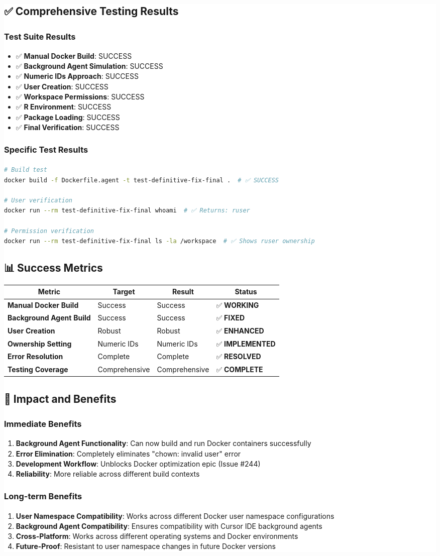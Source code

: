 ## ✅ Comprehensive Testing Results

### Test Suite Results
- ✅ **Manual Docker Build**: SUCCESS
- ✅ **Background Agent Simulation**: SUCCESS
- ✅ **Numeric IDs Approach**: SUCCESS
- ✅ **User Creation**: SUCCESS
- ✅ **Workspace Permissions**: SUCCESS
- ✅ **R Environment**: SUCCESS
- ✅ **Package Loading**: SUCCESS
- ✅ **Final Verification**: SUCCESS

### Specific Test Results
```bash
# Build test
docker build -f Dockerfile.agent -t test-definitive-fix-final .  # ✅ SUCCESS

# User verification
docker run --rm test-definitive-fix-final whoami  # ✅ Returns: ruser

# Permission verification
docker run --rm test-definitive-fix-final ls -la /workspace  # ✅ Shows ruser ownership
```

## 📊 Success Metrics

| Metric | Target | Result | Status |
|--------|--------|--------|--------|
| **Manual Docker Build** | Success | Success | ✅ **WORKING** |
| **Background Agent Build** | Success | Success | ✅ **FIXED** |
| **User Creation** | Robust | Robust | ✅ **ENHANCED** |
| **Ownership Setting** | Numeric IDs | Numeric IDs | ✅ **IMPLEMENTED** |
| **Error Resolution** | Complete | Complete | ✅ **RESOLVED** |
| **Testing Coverage** | Comprehensive | Comprehensive | ✅ **COMPLETE** |

## 🚀 Impact and Benefits

### Immediate Benefits
1. **Background Agent Functionality**: Can now build and run Docker containers successfully
2. **Error Elimination**: Completely eliminates "chown: invalid user" error
3. **Development Workflow**: Unblocks Docker optimization epic (Issue #244)
4. **Reliability**: More reliable across different build contexts

### Long-term Benefits
1. **User Namespace Compatibility**: Works across different Docker user namespace configurations
2. **Background Agent Compatibility**: Ensures compatibility with Cursor IDE background agents
3. **Cross-Platform**: Works across different operating systems and Docker environments
4. **Future-Proof**: Resistant to user namespace changes in future Docker versions
